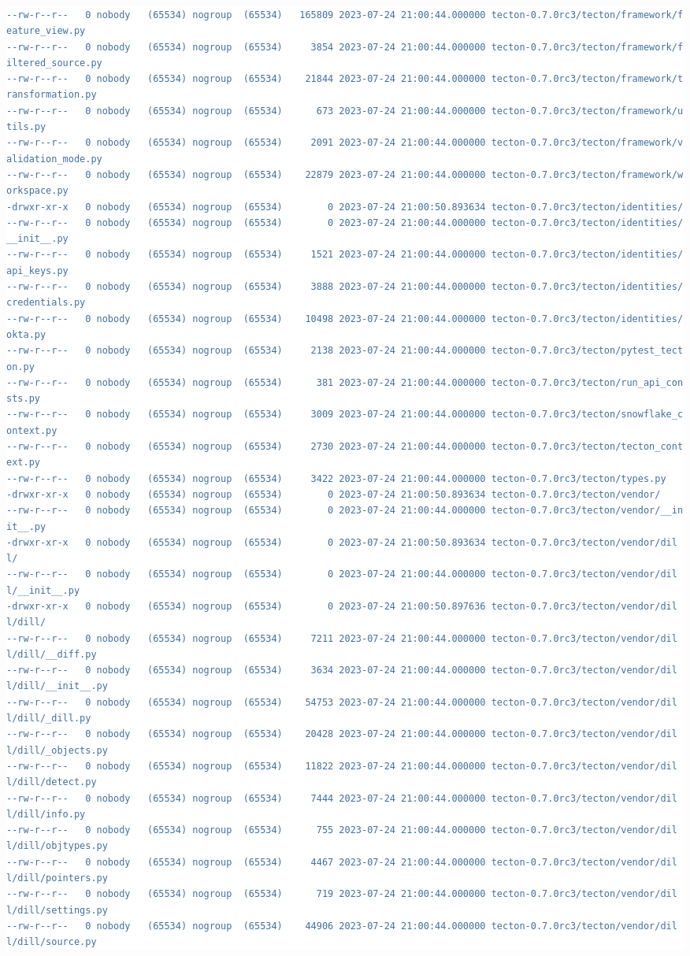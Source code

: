 ```diff
--rw-r--r--   0 nobody   (65534) nogroup  (65534)   165809 2023-07-24 21:00:44.000000 tecton-0.7.0rc3/tecton/framework/feature_view.py
--rw-r--r--   0 nobody   (65534) nogroup  (65534)     3854 2023-07-24 21:00:44.000000 tecton-0.7.0rc3/tecton/framework/filtered_source.py
--rw-r--r--   0 nobody   (65534) nogroup  (65534)    21844 2023-07-24 21:00:44.000000 tecton-0.7.0rc3/tecton/framework/transformation.py
--rw-r--r--   0 nobody   (65534) nogroup  (65534)      673 2023-07-24 21:00:44.000000 tecton-0.7.0rc3/tecton/framework/utils.py
--rw-r--r--   0 nobody   (65534) nogroup  (65534)     2091 2023-07-24 21:00:44.000000 tecton-0.7.0rc3/tecton/framework/validation_mode.py
--rw-r--r--   0 nobody   (65534) nogroup  (65534)    22879 2023-07-24 21:00:44.000000 tecton-0.7.0rc3/tecton/framework/workspace.py
-drwxr-xr-x   0 nobody   (65534) nogroup  (65534)        0 2023-07-24 21:00:50.893634 tecton-0.7.0rc3/tecton/identities/
--rw-r--r--   0 nobody   (65534) nogroup  (65534)        0 2023-07-24 21:00:44.000000 tecton-0.7.0rc3/tecton/identities/__init__.py
--rw-r--r--   0 nobody   (65534) nogroup  (65534)     1521 2023-07-24 21:00:44.000000 tecton-0.7.0rc3/tecton/identities/api_keys.py
--rw-r--r--   0 nobody   (65534) nogroup  (65534)     3888 2023-07-24 21:00:44.000000 tecton-0.7.0rc3/tecton/identities/credentials.py
--rw-r--r--   0 nobody   (65534) nogroup  (65534)    10498 2023-07-24 21:00:44.000000 tecton-0.7.0rc3/tecton/identities/okta.py
--rw-r--r--   0 nobody   (65534) nogroup  (65534)     2138 2023-07-24 21:00:44.000000 tecton-0.7.0rc3/tecton/pytest_tecton.py
--rw-r--r--   0 nobody   (65534) nogroup  (65534)      381 2023-07-24 21:00:44.000000 tecton-0.7.0rc3/tecton/run_api_consts.py
--rw-r--r--   0 nobody   (65534) nogroup  (65534)     3009 2023-07-24 21:00:44.000000 tecton-0.7.0rc3/tecton/snowflake_context.py
--rw-r--r--   0 nobody   (65534) nogroup  (65534)     2730 2023-07-24 21:00:44.000000 tecton-0.7.0rc3/tecton/tecton_context.py
--rw-r--r--   0 nobody   (65534) nogroup  (65534)     3422 2023-07-24 21:00:44.000000 tecton-0.7.0rc3/tecton/types.py
-drwxr-xr-x   0 nobody   (65534) nogroup  (65534)        0 2023-07-24 21:00:50.893634 tecton-0.7.0rc3/tecton/vendor/
--rw-r--r--   0 nobody   (65534) nogroup  (65534)        0 2023-07-24 21:00:44.000000 tecton-0.7.0rc3/tecton/vendor/__init__.py
-drwxr-xr-x   0 nobody   (65534) nogroup  (65534)        0 2023-07-24 21:00:50.893634 tecton-0.7.0rc3/tecton/vendor/dill/
--rw-r--r--   0 nobody   (65534) nogroup  (65534)        0 2023-07-24 21:00:44.000000 tecton-0.7.0rc3/tecton/vendor/dill/__init__.py
-drwxr-xr-x   0 nobody   (65534) nogroup  (65534)        0 2023-07-24 21:00:50.897636 tecton-0.7.0rc3/tecton/vendor/dill/dill/
--rw-r--r--   0 nobody   (65534) nogroup  (65534)     7211 2023-07-24 21:00:44.000000 tecton-0.7.0rc3/tecton/vendor/dill/dill/__diff.py
--rw-r--r--   0 nobody   (65534) nogroup  (65534)     3634 2023-07-24 21:00:44.000000 tecton-0.7.0rc3/tecton/vendor/dill/dill/__init__.py
--rw-r--r--   0 nobody   (65534) nogroup  (65534)    54753 2023-07-24 21:00:44.000000 tecton-0.7.0rc3/tecton/vendor/dill/dill/_dill.py
--rw-r--r--   0 nobody   (65534) nogroup  (65534)    20428 2023-07-24 21:00:44.000000 tecton-0.7.0rc3/tecton/vendor/dill/dill/_objects.py
--rw-r--r--   0 nobody   (65534) nogroup  (65534)    11822 2023-07-24 21:00:44.000000 tecton-0.7.0rc3/tecton/vendor/dill/dill/detect.py
--rw-r--r--   0 nobody   (65534) nogroup  (65534)     7444 2023-07-24 21:00:44.000000 tecton-0.7.0rc3/tecton/vendor/dill/dill/info.py
--rw-r--r--   0 nobody   (65534) nogroup  (65534)      755 2023-07-24 21:00:44.000000 tecton-0.7.0rc3/tecton/vendor/dill/dill/objtypes.py
--rw-r--r--   0 nobody   (65534) nogroup  (65534)     4467 2023-07-24 21:00:44.000000 tecton-0.7.0rc3/tecton/vendor/dill/dill/pointers.py
--rw-r--r--   0 nobody   (65534) nogroup  (65534)      719 2023-07-24 21:00:44.000000 tecton-0.7.0rc3/tecton/vendor/dill/dill/settings.py
--rw-r--r--   0 nobody   (65534) nogroup  (65534)    44906 2023-07-24 21:00:44.000000 tecton-0.7.0rc3/tecton/vendor/dill/dill/source.py
```